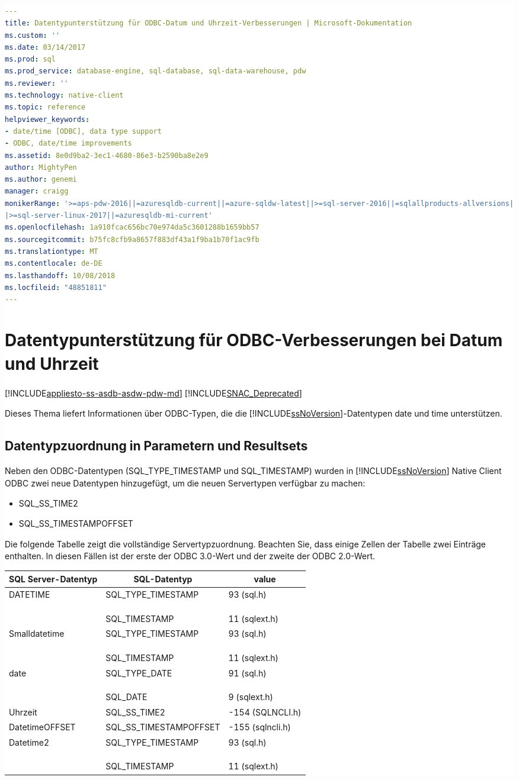 ```yaml
---
title: Datentypunterstützung für ODBC-Datum und Uhrzeit-Verbesserungen | Microsoft-Dokumentation
ms.custom: ''
ms.date: 03/14/2017
ms.prod: sql
ms.prod_service: database-engine, sql-database, sql-data-warehouse, pdw
ms.reviewer: ''
ms.technology: native-client
ms.topic: reference
helpviewer_keywords:
- date/time [ODBC], data type support
- ODBC, date/time improvements
ms.assetid: 8e0d9ba2-3ec1-4680-86e3-b2590ba8e2e9
author: MightyPen
ms.author: genemi
manager: craigg
monikerRange: '>=aps-pdw-2016||=azuresqldb-current||=azure-sqldw-latest||>=sql-server-2016||=sqlallproducts-allversions||>=sql-server-linux-2017||=azuresqldb-mi-current'
ms.openlocfilehash: 1a910fcac656bc70e974da5c3601288b1659bb57
ms.sourcegitcommit: b75fc8cfb9a8657f883df43a1f9ba1b70f1ac9fb
ms.translationtype: MT
ms.contentlocale: de-DE
ms.lasthandoff: 10/08/2018
ms.locfileid: "48851811"
---
```

# <a name="data-type-support-for-odbc-date-and-time-improvements"></a>Datentypunterstützung für ODBC-Verbesserungen bei Datum und Uhrzeit
[!INCLUDE[appliesto-ss-asdb-asdw-pdw-md](../../includes/appliesto-ss-asdb-asdw-pdw-md.md)]
[!INCLUDE[SNAC_Deprecated](../../includes/snac-deprecated.md)]

  Dieses Thema liefert Informationen über ODBC-Typen, die die [!INCLUDE[ssNoVersion](../../includes/ssnoversion-md.md)]-Datentypen date und time unterstützen.  
  
## <a name="data-type-mapping-in-parameters-and-resultsets"></a>Datentypzuordnung in Parametern und Resultsets  
 Neben den ODBC-Datentypen (SQL_TYPE_TIMESTAMP und SQL_TIMESTAMP) wurden in [!INCLUDE[ssNoVersion](../../includes/ssnoversion-md.md)] Native Client ODBC zwei neue Datentypen hinzugefügt, um die neuen Servertypen verfügbar zu machen:  
  
-   SQL_SS_TIME2  
  
-   SQL_SS_TIMESTAMPOFFSET  
  
 Die folgende Tabelle zeigt die vollständige Servertypzuordnung. Beachten Sie, dass einige Zellen der Tabelle zwei Einträge enthalten. In diesen Fällen ist der erste der ODBC 3.0-Wert und der zweite der ODBC 2.0-Wert.  
  
|SQL Server-Datentyp|SQL-Datentyp|value|  
|--------------------------|-------------------|-----------|  
|DATETIME|SQL_TYPE_TIMESTAMP<br /><br /> SQL_TIMESTAMP|93 (sql.h)<br /><br /> 11 (sqlext.h)|  
|Smalldatetime|SQL_TYPE_TIMESTAMP<br /><br /> SQL_TIMESTAMP|93 (sql.h)<br /><br /> 11 (sqlext.h)|  
|date|SQL_TYPE_DATE<br /><br /> SQL_DATE|91 (sql.h)<br /><br /> 9 (sqlext.h)|  
|Uhrzeit|SQL_SS_TIME2|-154 (SQLNCLI.h)|  
|DatetimeOFFSET|SQL_SS_TIMESTAMPOFFSET|-155 (sqlncli.h)|  
|Datetime2|SQL_TYPE_TIMESTAMP<br /><br /> SQL_TIMESTAMP|93 (sql.h)<br /><br /> 11 (sqlext.h)|  
  